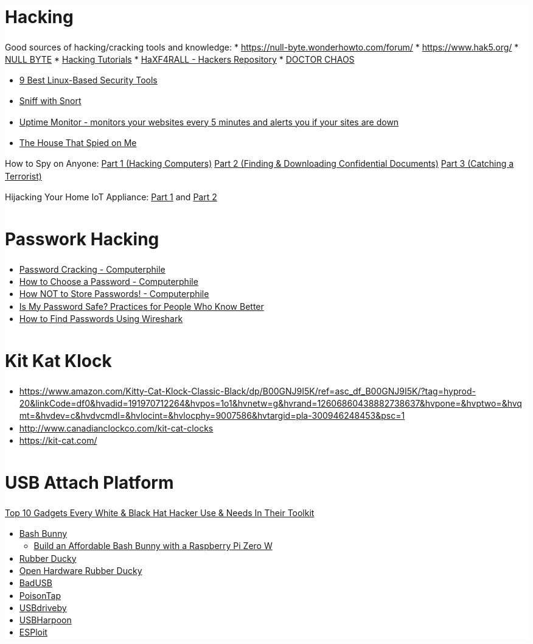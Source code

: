 # Hacking
Good sources of hacking/cracking tools and knowledge:
    * https://null-byte.wonderhowto.com/forum/
    * https://www.hak5.org/
    * [NULL BYTE](https://null-byte.wonderhowto.com/)
    * [Hacking Tutorials](http://www.hackingtutorials.org/)
    * [HaXF4RALL - Hackers Repository](https://haxf4rall.com/)
    * [DOCTOR CHAOS](https://www.drchaos.com/)


* [9 Best Linux-Based Security Tools](https://linuxblog.darkduck.com/2019/02/9-best-linux-based-security-tools.html)
* [Sniff with Snort](http://www.itprotoday.com/management-mobility/sniff-snort)

* [Uptime Monitor - monitors your websites every 5 minutes and alerts you if your sites are down](https://uptimerobot.com/)

* [The House That Spied on Me](https://gizmodo.com/the-house-that-spied-on-me-1822429852)

How to Spy on Anyone:
[Part 1 (Hacking Computers)](https://null-byte.wonderhowto.com/how-to/hack-like-pro-spy-anyone-part-1-hacking-computers-0156376/)
[Part 2 (Finding & Downloading Confidential Documents)](https://null-byte.wonderhowto.com/how-to/hack-like-pro-spy-anyone-part-2-finding-downloading-confidential-documents-0160471/)
[Part 3 (Catching a Terrorist)](https://null-byte.wonderhowto.com/how-to/hack-like-pro-spy-anyone-part-3-catching-terrorist-0161902/)

Hijacking Your Home IoT Appliance:
[Part 1](https://medium.com/@alexharasic/hijacking-your-home-iot-appliance-part-1-8c2aabdf950d)
and [Part 2](https://medium.com/@alexharasic/hijacking-your-home-iot-appliance-part-2-92cff7055540)

# Passwork Hacking
* [Password Cracking - Computerphile](https://www.youtube.com/watch?v=7U-RbOKanYs)
* [How to Choose a Password - Computerphile](https://www.youtube.com/watch?v=3NjQ9b3pgIg)
* [How NOT to Store Passwords! - Computerphile](https://www.youtube.com/watch?v=8ZtInClXe1Q)
* [Is My Password Safe? Practices for People Who Know Better](http://hackaday.com/2017/04/07/is-my-password-safe/)
* [How to Find Passwords Using Wireshark](http://www.instructables.com/id/How-to-Find-Passwords-Using-Wireshark/)

# Kit Kat Klock
* https://www.amazon.com/Kitty-Cat-Klock-Classic-Black/dp/B00GNJ9I5K/ref=asc_df_B00GNJ9I5K/?tag=hyprod-20&linkCode=df0&hvadid=191970712264&hvpos=1o1&hvnetw=g&hvrand=12606860438882738637&hvpone=&hvptwo=&hvqmt=&hvdev=c&hvdvcmdl=&hvlocint=&hvlocphy=9007586&hvtargid=pla-300946248453&psc=1
* http://www.canadianclockco.com/kit-cat-clocks
* https://kit-cat.com/

# USB Attach Platform
[Top 10 Gadgets Every White & Black Hat Hacker Use & Needs In Their Toolkit](https://www.youtube.com/watch?v=uVnMy1qtJWc)
* [Bash Bunny](https://www.hak5.org/gear/bash-bunny)
    * [Build an Affordable Bash Bunny with a Raspberry Pi Zero W](https://blog.hackster.io/build-an-affordable-bash-bunny-with-a-raspberry-pi-zero-w-11a4abf7bde5)
* [Rubber Ducky](https://shop.hak5.org/products/usb-rubber-ducky-deluxe)
* [Open Hardware Rubber Ducky](https://hackaday.com/2019/07/24/an-open-hardware-rubber-ducky/)
* [BadUSB](https://opensource.srlabs.de/projects/badusb)
* [PoisonTap](https://samy.pl/poisontap/)
* [USBdriveby](http://samy.pl/usbdriveby/)
* [USBHarpoon](https://www.bleepingcomputer.com/news/security/usbharpoon-is-a-badusb-attack-with-a-twist/)
* [ESPloit](https://github.com/exploitagency/ESPloitV2)